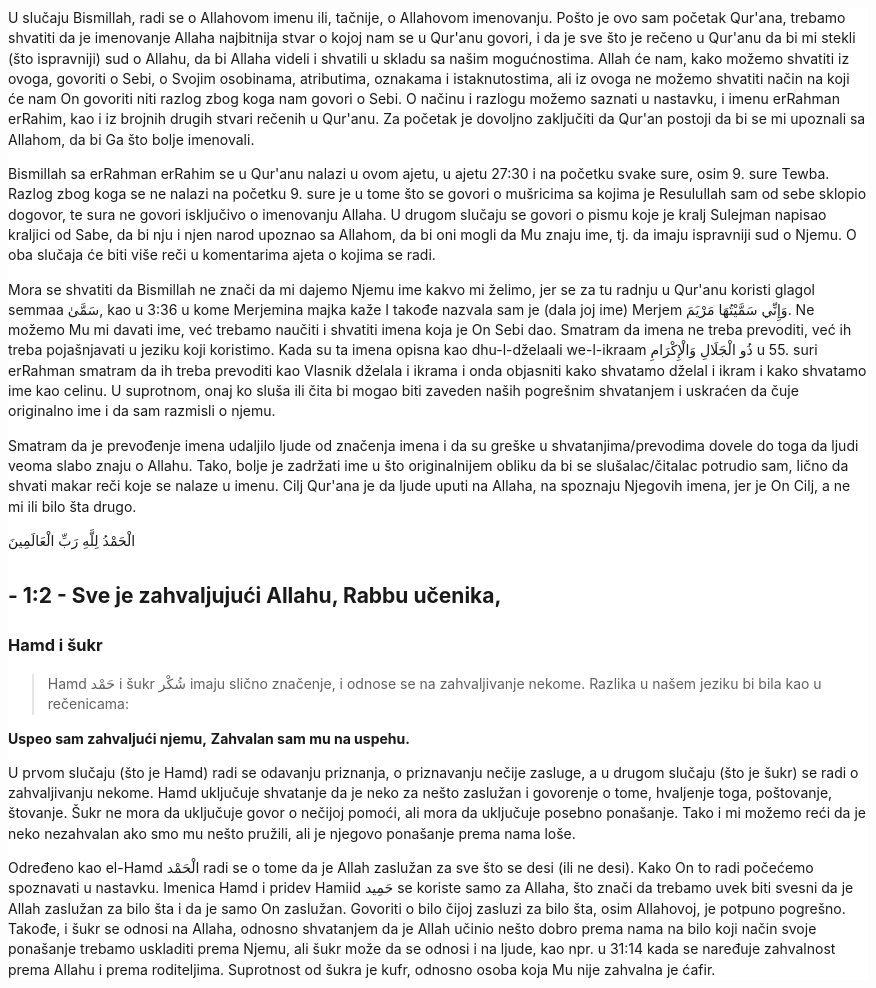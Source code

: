 U slučaju Bismillah, radi se o Allahovom imenu ili, tačnije, o Allahovom imenovanju. Pošto je ovo sam početak Qur'ana, trebamo shvatiti da je imenovanje Allaha najbitnija stvar o kojoj nam se u Qur'anu govori, i da je sve što je rečeno u Qur'anu da bi mi stekli (što ispravniji) sud o Allahu, da bi Allaha videli i shvatili u skladu sa našim mogućnostima. Allah će nam, kako možemo shvatiti iz ovoga, govoriti o Sebi, o Svojim osobinama, atributima, oznakama i istaknutostima, ali iz ovoga ne možemo shvatiti način na koji će nam On govoriti niti razlog zbog koga nam govori o Sebi. O načinu i razlogu možemo saznati u nastavku, i imenu erRahman erRahim, kao i iz brojnih drugih stvari rečenih u Qur'anu. Za početak je dovoljno zaključiti da Qur'an postoji da bi se mi upoznali sa Allahom, da bi Ga što bolje imenovali.

Bismillah sa erRahman erRahim se u Qur'anu nalazi u ovom ajetu, u ajetu 27:30 i na početku svake sure, osim 9. sure Tewba. Razlog zbog koga se ne nalazi na početku 9. sure je u tome što se govori o mušricima sa kojima je Resulullah sam od sebe sklopio dogovor, te sura ne govori isključivo o imenovanju Allaha. U drugom slučaju se govori o pismu koje je kralj Sulejman napisao kraljici od Sabe, da bi nju i njen narod upoznao sa Allahom, da bi oni mogli da Mu znaju ime, tj. da imaju ispravniji sud o Njemu. O oba slučaja će biti više reči u komentarima ajeta o kojima se radi.

Mora se shvatiti da Bismillah ne znači da mi dajemo Njemu ime kakvo mi želimo, jer se za tu radnju u Qur'anu koristi glagol semmaa سَمَّىٰ, kao u 3:36 u kome Merjemina majka kaže I takođe nazvala sam je (dala joj ime) Merjem وَإِنِّي سَمَّيْتُهَا مَرْيَمَ. Ne možemo Mu mi davati ime, već trebamo naučiti i shvatiti imena koja je On Sebi dao. Smatram da imena ne treba prevoditi, već ih treba pojašnjavati u jeziku koji koristimo. Kada su ta imena opisna kao dhu-l-dželaali we-l-ikraam ذُو الْجَلَالِ وَالْإِكْرَامِ u 55. suri erRahman smatram da ih treba prevoditi kao Vlasnik dželala i ikrama i onda objasniti kako shvatamo dželal i ikram i kako shvatamo ime kao celinu. U suprotnom, onaj ko sluša ili čita bi mogao biti zaveden naših pogrešnim shvatanjem i uskraćen da čuje originalno ime i da sam razmisli o njemu.

Smatram da je prevođenje imena udaljilo ljude od značenja imena i da su greške u shvatanjima/prevodima dovele do toga da ljudi veoma slabo znaju o Allahu. Tako, bolje je zadržati ime u što originalnijem obliku da bi se slušalac/čitalac potrudio sam, lično da shvati makar reči koje se nalaze u imenu. Cilj Qur'ana je da ljude uputi na Allaha, na spoznaju Njegovih imena, jer je On Cilj, a ne mi ili bilo šta drugo.



الْحَمْدُ لِلَّهِ رَبِّ الْعَالَمِينَ
## - 1:2 -	Sve je zahvaljujući Allahu, Rabbu učenika,

### Hamd i šukr

> Hamd حَمْد i šukr شُكْر imaju slično značenje, i odnose se na zahvaljivanje nekome. Razlika u našem jeziku bi bila kao u rečenicama:

**Uspeo sam zahvaljući njemu,**
**Zahvalan sam mu na uspehu.**

U prvom slučaju (što je Hamd) radi se odavanju priznanja, o priznavanju nečije zasluge, a u drugom slučaju (što je šukr) se radi o zahvaljivanju nekome. Hamd uključuje shvatanje da je neko za nešto zaslužan i govorenje o tome, hvaljenje toga, poštovanje, štovanje. Šukr ne mora da uključuje govor o nečijoj pomoći, ali mora da uključuje posebno ponašanje. Tako i mi možemo reći da je neko nezahvalan ako smo mu nešto pružili, ali je njegovo ponašanje prema nama loše.

Određeno kao el-Hamd الْحَمْد radi se o tome da je Allah zaslužan za sve što se desi (ili ne desi). Kako On to radi počećemo spoznavati u nastavku. Imenica Hamd i pridev Hamiid حَمِيد se koriste samo za Allaha, što znači da trebamo uvek biti svesni da je Allah zaslužan za bilo šta i da je samo On zaslužan. Govoriti o bilo čijoj zasluzi za bilo šta, osim Allahovoj, je potpuno pogrešno. Takođe, i šukr se odnosi na Allaha, odnosno shvatanjem da je Allah učinio nešto dobro prema nama na bilo koji način svoje ponašanje trebamo uskladiti prema Njemu, ali šukr može da se odnosi i na ljude, kao npr. u 31:14 kada se naređuje zahvalnost prema Allahu i prema roditeljima. Suprotnost od šukra je kufr, odnosno osoba koja Mu nije zahvalna je ćafir.
